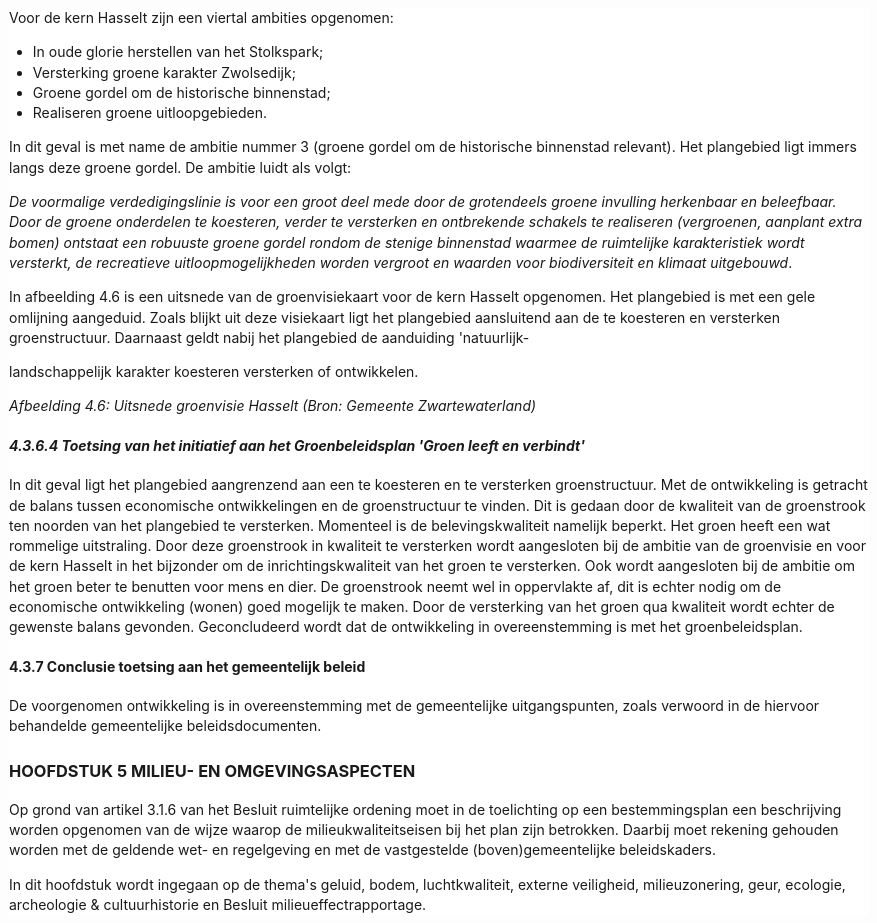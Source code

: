 Voor de kern Hasselt zijn een viertal ambities opgenomen:

- In oude glorie herstellen van het Stolkspark;
- Versterking groene karakter Zwolsedijk;
- Groene gordel om de historische binnenstad;
- Realiseren groene uitloopgebieden.

In dit geval is met name de ambitie nummer 3 (groene gordel om de historische binnenstad relevant). Het plangebied ligt immers langs deze groene gordel. De ambitie luidt als volgt:

*De voormalige verdedigingslinie is voor een groot deel mede door de grotendeels groene invulling herkenbaar en beleefbaar. Door de groene onderdelen te koesteren, verder te versterken en ontbrekende schakels te realiseren (vergroenen, aanplant extra bomen) ontstaat een robuuste groene gordel rondom de stenige binnenstad waarmee de ruimtelijke karakteristiek wordt versterkt, de recreatieve uitloopmogelijkheden worden vergroot en waarden voor biodiversiteit en klimaat uitgebouwd*.

In afbeelding 4.6 is een uitsnede van de groenvisiekaart voor de kern Hasselt opgenomen. Het plangebied is met een gele omlijning aangeduid. Zoals blijkt uit deze visiekaart ligt het plangebied aansluitend aan de te koesteren en versterken groenstructuur. Daarnaast geldt nabij het plangebied de aanduiding 'natuurlijk-

landschappelijk karakter koesteren versterken of ontwikkelen.

*Afbeelding 4.6: Uitsnede groenvisie Hasselt (Bron: Gemeente Zwartewaterland)*

#### *4.3.6.4 Toetsing van het initiatief aan het Groenbeleidsplan 'Groen leeft en verbindt'*

In dit geval ligt het plangebied aangrenzend aan een te koesteren en te versterken groenstructuur. Met de ontwikkeling is getracht de balans tussen economische ontwikkelingen en de groenstructuur te vinden. Dit is gedaan door de kwaliteit van de groenstrook ten noorden van het plangebied te versterken. Momenteel is de belevingskwaliteit namelijk beperkt. Het groen heeft een wat rommelige uitstraling. Door deze groenstrook in kwaliteit te versterken wordt aangesloten bij de ambitie van de groenvisie en voor de kern Hasselt in het bijzonder om de inrichtingskwaliteit van het groen te versterken. Ook wordt aangesloten bij de ambitie om het groen beter te benutten voor mens en dier. De groenstrook neemt wel in oppervlakte af, dit is echter nodig om de economische ontwikkeling (wonen) goed mogelijk te maken. Door de versterking van het groen qua kwaliteit wordt echter de gewenste balans gevonden. Geconcludeerd wordt dat de ontwikkeling in overeenstemming is met het groenbeleidsplan.

#### **4.3.7 Conclusie toetsing aan** h**et gemeentelijk beleid**

De voorgenomen ontwikkeling is in overeenstemming met de gemeentelijke uitgangspunten, zoals verwoord in de hiervoor behandelde gemeentelijke beleidsdocumenten.

### <span id="page-34-0"></span>**HOOFDSTUK 5 MILIEU- EN OMGEVINGSASPECTEN**

Op grond van artikel 3.1.6 van het Besluit ruimtelijke ordening moet in de toelichting op een bestemmingsplan een beschrijving worden opgenomen van de wijze waarop de milieukwaliteitseisen bij het plan zijn betrokken. Daarbij moet rekening gehouden worden met de geldende wet- en regelgeving en met de vastgestelde (boven)gemeentelijke beleidskaders.

In dit hoofdstuk wordt ingegaan op de thema's geluid, bodem, luchtkwaliteit, externe veiligheid, milieuzonering, geur, ecologie, archeologie & cultuurhistorie en Besluit milieueffectrapportage.
